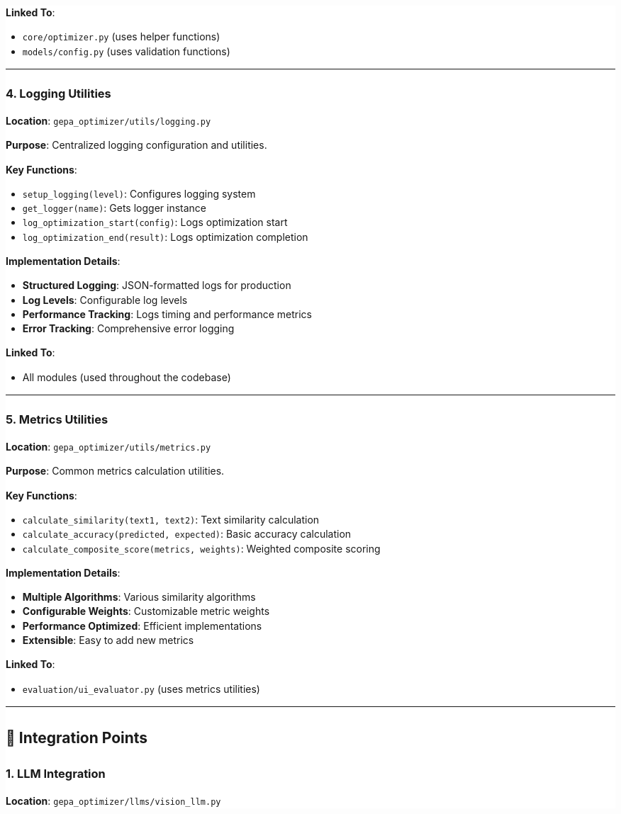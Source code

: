 **Linked To**:
- `core/optimizer.py` (uses helper functions)
- `models/config.py` (uses validation functions)

---

### 4. Logging Utilities
**Location**: `gepa_optimizer/utils/logging.py`

**Purpose**: Centralized logging configuration and utilities.

**Key Functions**:
- `setup_logging(level)`: Configures logging system
- `get_logger(name)`: Gets logger instance
- `log_optimization_start(config)`: Logs optimization start
- `log_optimization_end(result)`: Logs optimization completion

**Implementation Details**:
- **Structured Logging**: JSON-formatted logs for production
- **Log Levels**: Configurable log levels
- **Performance Tracking**: Logs timing and performance metrics
- **Error Tracking**: Comprehensive error logging

**Linked To**:
- All modules (used throughout the codebase)

---

### 5. Metrics Utilities
**Location**: `gepa_optimizer/utils/metrics.py`

**Purpose**: Common metrics calculation utilities.

**Key Functions**:
- `calculate_similarity(text1, text2)`: Text similarity calculation
- `calculate_accuracy(predicted, expected)`: Basic accuracy calculation
- `calculate_composite_score(metrics, weights)`: Weighted composite scoring

**Implementation Details**:
- **Multiple Algorithms**: Various similarity algorithms
- **Configurable Weights**: Customizable metric weights
- **Performance Optimized**: Efficient implementations
- **Extensible**: Easy to add new metrics

**Linked To**:
- `evaluation/ui_evaluator.py` (uses metrics utilities)

---

## 🔗 Integration Points

### 1. LLM Integration
**Location**: `gepa_optimizer/llms/vision_llm.py`
